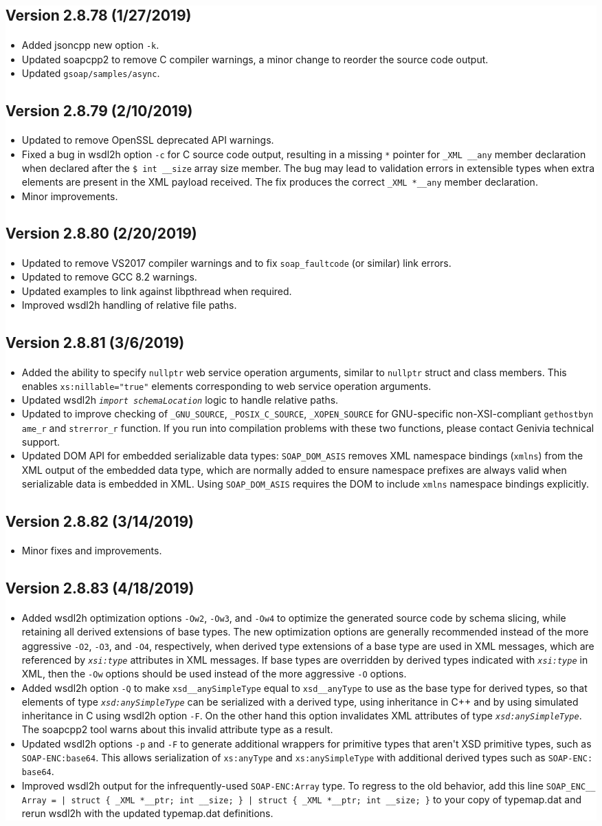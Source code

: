 Version 2.8.78 (1/27/2019)
---

- Added jsoncpp new option `-k`.
- Updated soapcpp2 to remove C compiler warnings, a minor change to reorder the source code output.
- Updated `gsoap/samples/async`.

Version 2.8.79 (2/10/2019)
---

- Updated to remove OpenSSL deprecated API warnings.
- Fixed a bug in wsdl2h option `-c` for C source code output, resulting in a missing `*` pointer for `_XML __any` member declaration when declared after the `$ int __size` array size member.  The bug may lead to validation errors in extensible types when extra elements are present in the XML payload received.  The fix produces the correct `_XML *__any` member declaration.
- Minor improvements.

Version 2.8.80 (2/20/2019)
---

- Updated to remove VS2017 compiler warnings and to fix `soap_faultcode` (or similar) link errors.
- Updated to remove GCC 8.2 warnings.
- Updated examples to link against libpthread when required.
- Improved wsdl2h handling of relative file paths.

Version 2.8.81 (3/6/2019)
---

- Added the ability to specify `nullptr` web service operation arguments, similar to `nullptr` struct and class members.  This enables `xs:nillable="true"` elements corresponding to web service operation arguments.
- Updated wsdl2h *`import schemaLocation`* logic to handle relative paths.
- Updated to improve checking of `_GNU_SOURCE`, `_POSIX_C_SOURCE`, `_XOPEN_SOURCE` for GNU-specific non-XSI-compliant `gethostbyname_r` and `strerror_r` function.  If you run into compilation problems with these two functions, please contact Genivia technical support.
- Updated DOM API for embedded serializable data types: `SOAP_DOM_ASIS` removes XML namespace bindings (`xmlns`) from the XML output of the embedded data type, which are normally added to ensure namespace prefixes are always valid when serializable data is embedded in XML.  Using `SOAP_DOM_ASIS` requires the DOM to include `xmlns` namespace bindings explicitly.

Version 2.8.82 (3/14/2019)
---

- Minor fixes and improvements.

Version 2.8.83 (4/18/2019)
---

- Added wsdl2h optimization options `-Ow2`, `-Ow3`, and `-Ow4` to optimize the generated source code by schema slicing, while retaining all derived extensions of base types.  The new optimization options are generally recommended instead of the more aggressive `-O2`, `-O3`, and `-O4`, respectively, when derived type extensions of a base type are used in XML messages, which are referenced by *`xsi:type`* attributes in XML messages.  If base types are overridden by derived types indicated with *`xsi:type`* in XML, then the `-Ow` options should be used instead of the more aggressive `-O` options.
- Added wsdl2h option `-Q` to make `xsd__anySimpleType` equal to `xsd__anyType` to use as the base type for derived types, so that elements of type *`xsd:anySimpleType`* can be serialized with a derived type, using inheritance in C++ and by using simulated inheritance in C using wsdl2h option `-F`.  On the other hand this option invalidates XML attributes of type *`xsd:anySimpleType`*.  The soapcpp2 tool warns about this invalid attribute type as a result.
- Updated wsdl2h options `-p` and `-F` to generate additional wrappers for primitive types that aren't XSD primitive types, such as `SOAP-ENC:base64`.  This allows serialization of `xs:anyType` and `xs:anySimpleType` with additional derived types such as `SOAP-ENC:base64`.
- Improved wsdl2h output for the infrequently-used `SOAP-ENC:Array` type.  To regress to the old behavior, add this line `SOAP_ENC__Array = | struct { _XML *__ptr; int __size; } | struct { _XML *__ptr; int __size; }` to your copy of typemap.dat and rerun wsdl2h with the updated typemap.dat definitions.